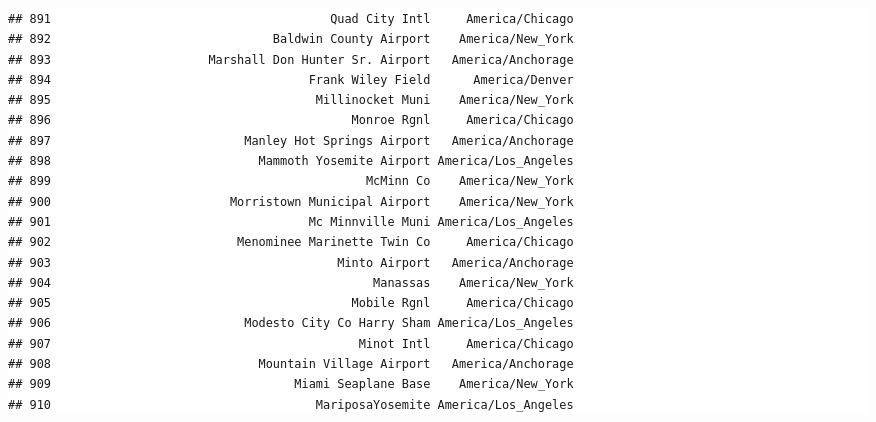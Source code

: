     ## 891                                       Quad City Intl     America/Chicago
    ## 892                               Baldwin County Airport    America/New_York
    ## 893                      Marshall Don Hunter Sr. Airport   America/Anchorage
    ## 894                                    Frank Wiley Field      America/Denver
    ## 895                                     Millinocket Muni    America/New_York
    ## 896                                          Monroe Rgnl     America/Chicago
    ## 897                           Manley Hot Springs Airport   America/Anchorage
    ## 898                             Mammoth Yosemite Airport America/Los_Angeles
    ## 899                                            McMinn Co    America/New_York
    ## 900                         Morristown Municipal Airport    America/New_York
    ## 901                                    Mc Minnville Muni America/Los_Angeles
    ## 902                          Menominee Marinette Twin Co     America/Chicago
    ## 903                                        Minto Airport   America/Anchorage
    ## 904                                             Manassas    America/New_York
    ## 905                                          Mobile Rgnl     America/Chicago
    ## 906                           Modesto City Co Harry Sham America/Los_Angeles
    ## 907                                           Minot Intl     America/Chicago
    ## 908                             Mountain Village Airport   America/Anchorage
    ## 909                                  Miami Seaplane Base    America/New_York
    ## 910                                     MariposaYosemite America/Los_Angeles